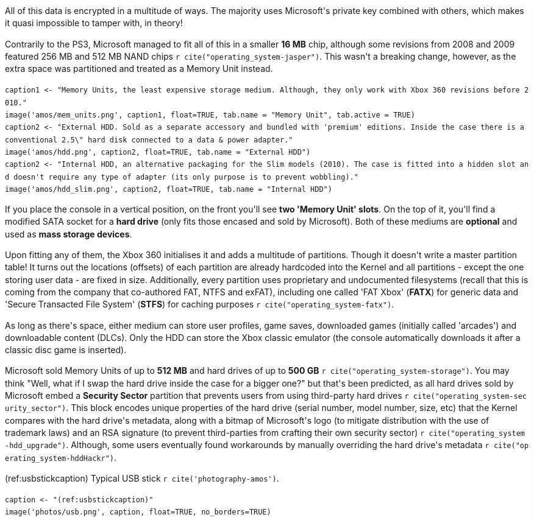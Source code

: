 All of this data is encrypted in a multitude of ways. The majority uses Microsoft's private key combined with others, which makes it quasi impossible to tamper with, in theory!

Contrarily to the PS3, Microsoft managed to fit all of this in a smaller **16 MB** chip, although some revisions from 2008 and 2009 featured 256 MB and 512 MB NAND chips `r cite("operating_system-jasper")`. This wasn't a breaking change, however, as the extra space was partitioned and treated as a Memory Unit instead.

```{r fig.cap=c(caption1, caption2), fig.align='center', tab.title="Memory Units and HDDs", tab.nested=TRUE, tab.float=TRUE}
caption1 <- "Memory Units, the least expensive storage medium. Although, they only work with Xbox 360 revisions before 2010."
image('amos/mem_units.png', caption1, float=TRUE, tab.name = "Memory Unit", tab.active = TRUE)
caption2 <- "External HDD. Sold as a separate accessory and bundled with 'premium' editions. Inside the case there is a conventional 2.5\" hard disk connected to a data & power adapter."
image('amos/hdd.png', caption2, float=TRUE, tab.name = "External HDD")
caption2 <- "Internal HDD, an alternative packaging for the Slim models (2010). The case is fitted into a hidden slot and doesn't require any type of adapter (its only purpose is to prevent wobbling)."
image('amos/hdd_slim.png', caption2, float=TRUE, tab.name = "Internal HDD")
```

If you place the console in a vertical position, on the front you'll see **two 'Memory Unit' slots**. On the top of it, you'll find a modified SATA socket for a **hard drive** (only fits those encased and sold by Microsoft). Both of these mediums are **optional** and used as **mass storage devices**.

Upon fitting any of them, the Xbox 360 initialises it and adds a multitude of partitions. Though it doesn't write a master partition table! It turns out the locations (offsets) of each partition are already hardcoded into the Kernel and all partitions - except the one storing user data - are fixed in size. Additionally, every partition uses proprietary and undocumented filesystems (recall that this is coming from the company that co-authored FAT, NTFS and exFAT), including one called 'FAT Xbox' (**FATX**) for generic data and 'Secure Transacted File System' (**STFS**) for caching purposes `r cite("operating_system-fatx")`.

As long as there's space, either medium can store user profiles, game saves, downloaded games (initially called 'arcades') and downloadable content (DLCs). Only the HDD can store the Xbox classic emulator (the console automatically downloads it after a classic disc game is inserted).

Microsoft sold Memory Units of up to **512 MB** and hard drives of up to **500 GB** `r cite("operating_system-storage")`. You may think "Well, what if I swap the hard drive inside the case for a bigger one?" but that's been predicted, as all hard drives sold by Microsoft embed a **Security Sector** partition that prevents users from using third-party hard drives `r cite("operating_system-security_sector")`. This block encodes unique properties of the hard drive (serial number, model number, size, etc) that the Kernel compares with the hard drive's metadata, along with a bitmap of Microsoft's logo (to mitigate distribution with the use of trademark laws) and an RSA signature (to prevent third-parties from crafting their own security sector) `r cite("operating_system-hdd_upgrade")`. Although, some users eventually found workarounds by manually overriding the hard drive's metadata `r cite("operating_system-hddHackr")`.

(ref:usbstickcaption) Typical USB stick `r cite('photography-amos')`.

```{r fig.cap="(ref:usbstickcaption)", fig.align='center', tab.title="External USB", tab.last=TRUE}
caption <- "(ref:usbstickcaption)"
image('photos/usb.png', caption, float=TRUE, no_borders=TRUE)
```
